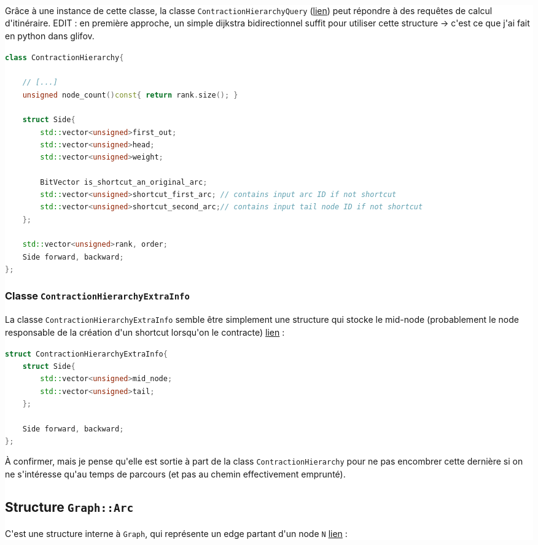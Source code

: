 Grâce à une instance de cette classe, la classe `ContractionHierarchyQuery` ([lien](https://github.com/phidra/RoutingKit/blob/a0776b234ac6e86d4255952ef60a6a9bf8d88f02/include/routingkit/contraction_hierarchy.h#L104on)) peut répondre à des requêtes de calcul d'itinéraire. EDIT : en première approche, un simple dijkstra bidirectionnel suffit pour utiliser cette structure → c'est ce que j'ai fait en python dans glifov.

```cpp
class ContractionHierarchy{

    // [...]
    unsigned node_count()const{ return rank.size(); }

    struct Side{
        std::vector<unsigned>first_out;
        std::vector<unsigned>head;
        std::vector<unsigned>weight;

        BitVector is_shortcut_an_original_arc;
        std::vector<unsigned>shortcut_first_arc; // contains input arc ID if not shortcut
        std::vector<unsigned>shortcut_second_arc;// contains input tail node ID if not shortcut
    };

    std::vector<unsigned>rank, order;
    Side forward, backward;
};
```

### Classe `ContractionHierarchyExtraInfo`

La classe `ContractionHierarchyExtraInfo` semble être simplement une structure qui stocke le mid-node (probablement le node responsable de la création d'un shortcut lorsqu'on le contracte) [lien](https://github.com/phidra/RoutingKit/blob/a0776b234ac6e86d4255952ef60a6a9bf8d88f02/src/contraction_hierarchy.cpp#L599) :

```cpp
struct ContractionHierarchyExtraInfo{
    struct Side{
        std::vector<unsigned>mid_node;
        std::vector<unsigned>tail;
    };

    Side forward, backward;
};
```

À confirmer, mais je pense qu'elle est sortie à part de la class `ContractionHierarchy` pour ne pas encombrer cette dernière si on ne s'intéresse qu'au temps de parcours (et pas au chemin effectivement emprunté).

## Structure `Graph::Arc`

C'est une structure interne à `Graph`, qui représente un edge partant d'un node `N` [lien](https://github.com/phidra/RoutingKit/blob/a0776b234ac6e86d4255952ef60a6a9bf8d88f02/src/contraction_hierarchy.cpp#L180) :
